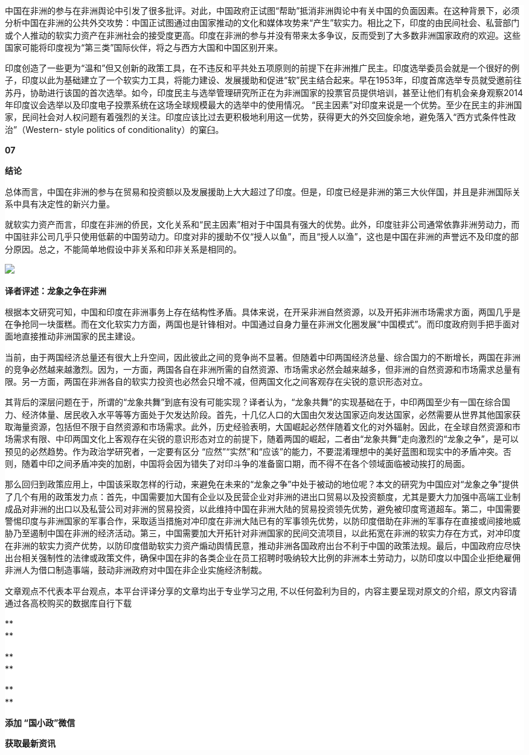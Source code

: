中国在非洲的参与在非洲舆论中引发了很多批评。对此，中国政府正试图“帮助”抵消非洲舆论中有关中国的负面因素。在这种背景下，必须分析中国在非洲的公共外交攻势：中国正试图通过由国家推动的文化和媒体攻势来“产生”软实力。相比之下，印度的由民间社会、私营部门或个人推动的软实力资产在非洲社会的接受度更高。印度在非洲的参与并没有带来太多争议，反而受到了大多数非洲国家政府的欢迎。这些国家可能将印度视为“第三类”国际伙伴，将之与西方大国和中国区别开来。

印度创造了一些更为“温和”但又创新的政策工具，在不违反和平共处五项原则的前提下在非洲推广民主。印度选举委员会就是一个很好的例子，印度以此为基础建立了一个软实力工具，将能力建设、发展援助和促进“软”民主结合起来。早在1953年，印度首席选举专员就受邀前往苏丹，协助进行该国的首次选举。如今，印度民主与选举管理研究所正在为非洲国家的投票官员提供培训，甚至让他们有机会亲身观察2014年印度议会选举以及印度电子投票系统在这场全球规模最大的选举中的使用情况。
“民主因素”对印度来说是一个优势。至少在民主的非洲国家，民间社会对人权问题有着强烈的关注。印度应该比过去更积极地利用这一优势，获得更大的外交回旋余地，避免落入“西方式条件性政治”（Western-
style politics of conditionality）的窠臼。

  

 **07**

 **结论**

总体而言，中国在非洲的参与在贸易和投资额以及发展援助上大大超过了印度。但是，印度已经是非洲的第三大伙伴国，并且是非洲国际关系中具有决定性的新兴力量。

就软实力资产而言，印度在非洲的侨民，文化关系和“民主因素”相对于中国具有强大的优势。此外，印度驻非公司通常依靠非洲劳动力，而中国驻非公司几乎只使用低薪的中国劳动力。印度对非的援助不仅“授人以鱼”，而且“授人以渔”，这也是中国在非洲的声誉远不及印度的部分原因。总之，不能简单地假设中非关系和印非关系是相同的。

![](/images/1913/8.png)

  

 **译者评述：龙象之争在非洲**

根据本文研究可知，中国和印度在非洲事务上存在结构性矛盾。具体来说，在开采非洲自然资源，以及开拓非洲市场需求方面，两国几乎是在争抢同一块蛋糕。而在文化软实力方面，两国也是针锋相对。中国通过自身力量在非洲文化圈发展“中国模式”。而印度政府则手把手面对面地直接推动非洲国家的民主建设。

当前，由于两国经济总量还有很大上升空间，因此彼此之间的竞争尚不显著。但随着中印两国经济总量、综合国力的不断增长，两国在非洲的竞争必然越来越激烈。因为，一方面，两国各自在非洲所需的自然资源、市场需求必然会越来越多，但非洲的自然资源和市场需求总量有限。另一方面，两国在非洲各自的软实力投资也必然会只增不减，但两国文化之间客观存在尖锐的意识形态对立。

其背后的深层问题在于，所谓的“龙象共舞”到底有没有可能实现？译者认为，“龙象共舞”的实现基础在于，中印两国至少有一国在综合国力、经济体量、居民收入水平等等方面处于欠发达阶段。首先，十几亿人口的大国由欠发达国家迈向发达国家，必然需要从世界其他国家获取海量资源，包括但不限于自然资源和市场需求。此外，历史经验表明，大国崛起必然伴随着文化的对外辐射。因此，在全球自然资源和市场需求有限、中印两国文化上客观存在尖锐的意识形态对立的前提下，随着两国的崛起，二者由“龙象共舞”走向激烈的“龙象之争”，是可以预见的必然趋势。作为政治学研究者，一定要有区分
“应然”“实然”和“应该”的能力，不要混淆理想中的美好蓝图和现实中的矛盾冲突。否则，随着中印之间矛盾冲突的加剧，中国将会因为错失了对印斗争的准备窗口期，而不得不在各个领域面临被动挨打的局面。

那么回归到政策应用上，中国该采取怎样的行动，来避免在未来的“龙象之争”中处于被动的地位呢？本文的研究为中国应对“龙象之争”提供了几个有用的政策发力点：首先，中国需要加大国有企业以及民营企业对非洲的进出口贸易以及投资额度，尤其是要大力加强中高端工业制成品对非洲的出口以及私营公司对非洲的贸易投资，以此维持中国在非洲大陆的贸易投资领先优势，避免被印度弯道超车。第二，中国需要警惕印度与非洲国家的军事合作，采取适当措施对冲印度在非洲大陆已有的军事领先优势，以防印度借助在非洲的军事存在直接或间接地威胁乃至遏制中国在非洲的经济活动。第三，中国需要加大开拓针对非洲国家的民间交流项目，以此拓宽在非洲的软实力存在方式，对冲印度在非洲的软实力资产优势，以防印度借助软实力资产煽动舆情民意，推动非洲各国政府出台不利于中国的政策法规。最后，中国政府应尽快出台相关强制性的法律或政策文件，确保中国在非的各类企业在员工招聘时吸纳较大比例的非洲本土劳动力，以防印度以中国企业拒绝雇佣非洲人为借口制造事端，鼓动非洲政府对中国在非企业实施经济制裁。

  

文章观点不代表本平台观点，本平台评译分享的文章均出于专业学习之用, 不以任何盈利为目的，内容主要呈现对原文的介绍，原文内容请通过各高校购买的数据库自行下载

 **  
**

 **  
**

 **  
**

 **添加 “国小政”微信**

 **获取最新资讯**

